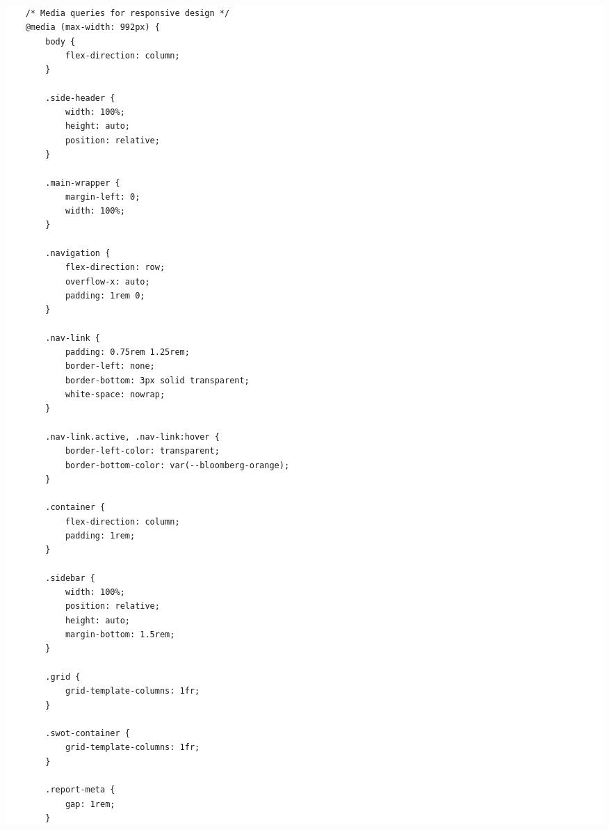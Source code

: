         /* Media queries for responsive design */
        @media (max-width: 992px) {
            body {
                flex-direction: column;
            }

            .side-header {
                width: 100%;
                height: auto;
                position: relative;
            }

            .main-wrapper {
                margin-left: 0;
                width: 100%;
            }

            .navigation {
                flex-direction: row;
                overflow-x: auto;
                padding: 1rem 0;
            }

            .nav-link {
                padding: 0.75rem 1.25rem;
                border-left: none;
                border-bottom: 3px solid transparent;
                white-space: nowrap;
            }

            .nav-link.active, .nav-link:hover {
                border-left-color: transparent;
                border-bottom-color: var(--bloomberg-orange);
            }

            .container {
                flex-direction: column;
                padding: 1rem;
            }

            .sidebar {
                width: 100%;
                position: relative;
                height: auto;
                margin-bottom: 1.5rem;
            }

            .grid {
                grid-template-columns: 1fr;
            }

            .swot-container {
                grid-template-columns: 1fr;
            }

            .report-meta {
                gap: 1rem;
            }
